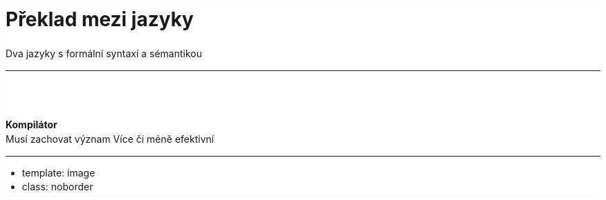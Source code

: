 # Překlad mezi jazyky

Dva jazyky s formální syntaxí a sémantikou

---

<br>
<br>

**Kompilátor**  
Musí zachovat význam
Více či méně efektivní  

---------------------------------------------------------------------------------------------------
- template: image
- class: noborder
